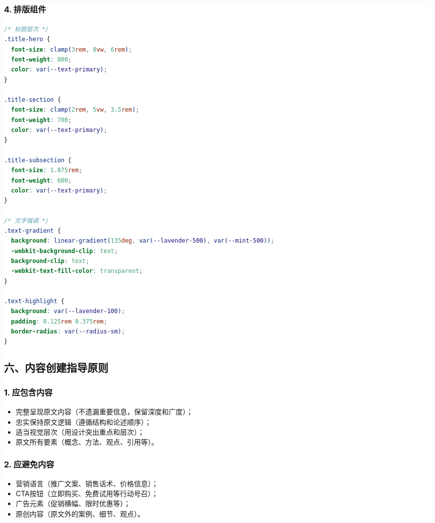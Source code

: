 ### 4. 排版组件
```css
/* 标题层次 */
.title-hero {
  font-size: clamp(3rem, 8vw, 6rem);
  font-weight: 800;
  color: var(--text-primary);
}

.title-section {
  font-size: clamp(2rem, 5vw, 3.5rem);
  font-weight: 700;
  color: var(--text-primary);
}

.title-subsection {
  font-size: 1.875rem;
  font-weight: 600;
  color: var(--text-primary);
}

/* 文字强调 */
.text-gradient {
  background: linear-gradient(135deg, var(--lavender-500), var(--mint-500));
  -webkit-background-clip: text;
  background-clip: text;
  -webkit-text-fill-color: transparent;
}

.text-highlight {
  background: var(--lavender-100);
  padding: 0.125rem 0.375rem;
  border-radius: var(--radius-sm);
}
```


## 六、内容创建指导原则
### 1. 应包含内容
- 完整呈现原文内容（不遗漏重要信息，保留深度和广度）；  
- 忠实保持原文逻辑（遵循结构和论述顺序）；  
- 适当视觉层次（用设计突出重点和层次）；  
- 原文所有要素（概念、方法、观点、引用等）。  

### 2. 应避免内容
- 营销语言（推广文案、销售话术、价格信息）；  
- CTA按钮（立即购买、免费试用等行动号召）；  
- 广告元素（促销横幅、限时优惠等）；  
- 原创内容（原文外的案例、细节、观点）。  
